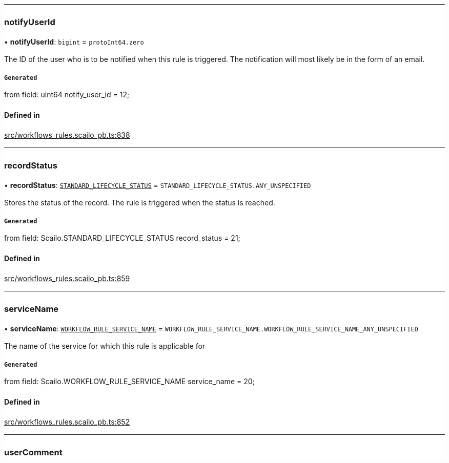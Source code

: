 ___

### notifyUserId

• **notifyUserId**: `bigint` = `protoInt64.zero`

The ID of the user who is to be notified when this rule is triggered. The notification will most likely be in the form of an email.

**`Generated`**

from field: uint64 notify_user_id = 12;

#### Defined in

[src/workflows_rules.scailo_pb.ts:838](https://github.com/scailo/ts-sdk/blob/c10a36b57201dfa5903d4b53efa1e62aa6208936/src/workflows_rules.scailo_pb.ts#L838)

___

### recordStatus

• **recordStatus**: [`STANDARD_LIFECYCLE_STATUS`](../enums/STANDARD_LIFECYCLE_STATUS.md) = `STANDARD_LIFECYCLE_STATUS.ANY_UNSPECIFIED`

Stores the status of the record. The rule is triggered when the status is reached.

**`Generated`**

from field: Scailo.STANDARD_LIFECYCLE_STATUS record_status = 21;

#### Defined in

[src/workflows_rules.scailo_pb.ts:859](https://github.com/scailo/ts-sdk/blob/c10a36b57201dfa5903d4b53efa1e62aa6208936/src/workflows_rules.scailo_pb.ts#L859)

___

### serviceName

• **serviceName**: [`WORKFLOW_RULE_SERVICE_NAME`](../enums/WORKFLOW_RULE_SERVICE_NAME.md) = `WORKFLOW_RULE_SERVICE_NAME.WORKFLOW_RULE_SERVICE_NAME_ANY_UNSPECIFIED`

The name of the service for which this rule is applicable for

**`Generated`**

from field: Scailo.WORKFLOW_RULE_SERVICE_NAME service_name = 20;

#### Defined in

[src/workflows_rules.scailo_pb.ts:852](https://github.com/scailo/ts-sdk/blob/c10a36b57201dfa5903d4b53efa1e62aa6208936/src/workflows_rules.scailo_pb.ts#L852)

___

### userComment
